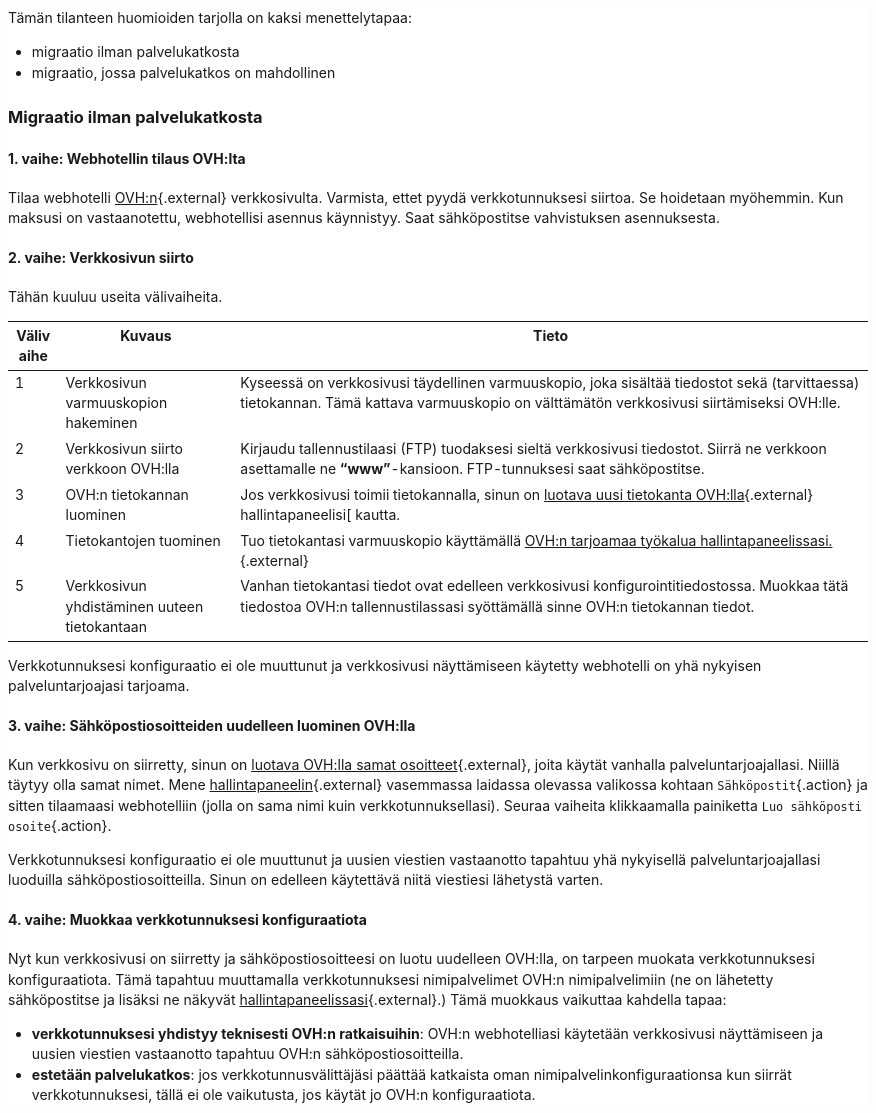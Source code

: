 Tämän tilanteen huomioiden tarjolla on kaksi menettelytapaa:

- migraatio ilman palvelukatkosta
- migraatio, jossa palvelukatkos on mahdollinen

### Migraatio ilman palvelukatkosta

#### 1. vaihe: Webhotellin tilaus OVH:lta

Tilaa webhotelli [OVH:n](https://ovh-hosting.fi){.external} verkkosivulta. Varmista, ettet pyydä verkkotunnuksesi siirtoa. Se hoidetaan myöhemmin. Kun maksusi on vastaanotettu, webhotellisi asennus käynnistyy. Saat sähköpostitse vahvistuksen asennuksesta.

#### 2. vaihe: Verkkosivun siirto

Tähän kuuluu useita välivaiheita.

|Välivaihe|Kuvaus|Tieto|
|---|---|---|
|1|Verkkosivun varmuuskopion hakeminen|Kyseessä on verkkosivusi täydellinen varmuuskopio, joka sisältää tiedostot sekä (tarvittaessa) tietokannan. Tämä kattava varmuuskopio on välttämätön verkkosivusi siirtämiseksi OVH:lle.|
|2|Verkkosivun siirto verkkoon OVH:lla|Kirjaudu tallennustilaasi (FTP) tuodaksesi sieltä verkkosivusi tiedostot. Siirrä ne verkkoon asettamalle ne **“www”**-kansioon. FTP-tunnuksesi saat sähköpostitse.|
|3|OVH:n tietokannan luominen|Jos verkkosivusi toimii tietokannalla, sinun on [luotava uusi tietokanta OVH:lla](https://docs.ovh.com/fi/hosting/){.external} hallintapaneelisi[ kautta.|
|4|Tietokantojen tuominen|Tuo tietokantasi varmuuskopio käyttämällä [OVH:n tarjoamaa työkalua hallintapaneelissasi.](https://docs.ovh.com/fi/hosting/webhotellit_ohje_mysql-tietokannan_tuonnista/){.external}|
|5|Verkkosivun yhdistäminen uuteen tietokantaan|Vanhan tietokantasi tiedot ovat edelleen verkkosivusi konfigurointitiedostossa. Muokkaa tätä tiedostoa OVH:n tallennustilassasi syöttämällä sinne OVH:n tietokannan tiedot.|

Verkkotunnuksesi konfiguraatio ei ole muuttunut ja verkkosivusi näyttämiseen käytetty webhotelli on yhä nykyisen palveluntarjoajasi tarjoama.

#### 3. vaihe: Sähköpostiosoitteiden uudelleen luominen OVH:lla

Kun verkkosivu on siirretty, sinun on [luotava OVH:lla samat osoitteet](https://docs.ovh.com/fi/emails/webhotellit_ja_sahkopostit_ohje_postilaatikon_luomiseen/){.external}, joita käytät vanhalla palveluntarjoajallasi. Niillä täytyy olla samat nimet. Mene [hallintapaneelin](https://www.ovh.com/auth/){.external} vasemmassa laidassa olevassa valikossa kohtaan `Sähköpostit`{.action} ja sitten tilaamaasi webhotelliin (jolla on sama nimi kuin verkkotunnuksellasi). Seuraa vaiheita klikkaamalla painiketta `Luo sähköpostiosoite`{.action}.

Verkkotunnuksesi konfiguraatio ei ole muuttunut ja uusien viestien vastaanotto tapahtuu yhä nykyisellä palveluntarjoajallasi luoduilla sähköpostiosoitteilla. Sinun on edelleen käytettävä niitä viestiesi lähetystä varten.

#### 4\. vaihe: Muokkaa verkkotunnuksesi konfiguraatiota

Nyt kun verkkosivusi on siirretty ja sähköpostiosoitteesi on luotu uudelleen OVH:lla, on tarpeen muokata verkkotunnuksesi konfiguraatiota. Tämä tapahtuu muuttamalla verkkotunnuksesi nimipalvelimet OVH:n nimipalvelimiin (ne on lähetetty sähköpostitse ja lisäksi ne näkyvät [hallintapaneelissasi](https://www.ovh.com/auth/?action=gotomanager&from=https://www.ovh.ie/&ovhSubsidiary=ie){.external}.) Tämä muokkaus vaikuttaa kahdella tapaa:

- **verkkotunnuksesi yhdistyy teknisesti OVH:n ratkaisuihin**: OVH:n webhotelliasi käytetään verkkosivusi näyttämiseen ja uusien viestien vastaanotto tapahtuu OVH:n sähköpostiosoitteilla.
- **estetään palvelukatkos**: jos verkkotunnusvälittäjäsi päättää katkaista oman nimipalvelinkonfiguraationsa kun siirrät verkkotunnuksesi, tällä ei ole vaikutusta, jos käytät jo OVH:n konfiguraatiota.
